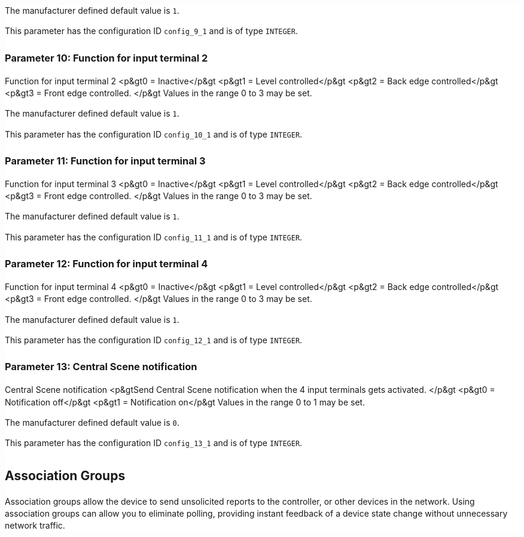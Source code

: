The manufacturer defined default value is ```1```.

This parameter has the configuration ID ```config_9_1``` and is of type ```INTEGER```.


### Parameter 10: Function for input terminal 2

Function for input terminal 2
<p&gt0 = Inactive</p&gt <p&gt1 = Level controlled</p&gt <p&gt2 = Back edge controlled</p&gt <p&gt3 = Front edge controlled. </p&gt
Values in the range 0 to 3 may be set.

The manufacturer defined default value is ```1```.

This parameter has the configuration ID ```config_10_1``` and is of type ```INTEGER```.


### Parameter 11: Function for input terminal 3

Function for input terminal 3
<p&gt0 = Inactive</p&gt <p&gt1 = Level controlled</p&gt <p&gt2 = Back edge controlled</p&gt <p&gt3 = Front edge controlled. </p&gt
Values in the range 0 to 3 may be set.

The manufacturer defined default value is ```1```.

This parameter has the configuration ID ```config_11_1``` and is of type ```INTEGER```.


### Parameter 12: Function for input terminal 4

Function for input terminal 4
<p&gt0 = Inactive</p&gt <p&gt1 = Level controlled</p&gt <p&gt2 = Back edge controlled</p&gt <p&gt3 = Front edge controlled. </p&gt
Values in the range 0 to 3 may be set.

The manufacturer defined default value is ```1```.

This parameter has the configuration ID ```config_12_1``` and is of type ```INTEGER```.


### Parameter 13: Central Scene notification

Central Scene notification
<p&gtSend Central Scene notification when the 4 input terminals gets activated. </p&gt <p&gt0 = Notification off</p&gt <p&gt1 = Notification on</p&gt
Values in the range 0 to 1 may be set.

The manufacturer defined default value is ```0```.

This parameter has the configuration ID ```config_13_1``` and is of type ```INTEGER```.


## Association Groups

Association groups allow the device to send unsolicited reports to the controller, or other devices in the network. Using association groups can allow you to eliminate polling, providing instant feedback of a device state change without unnecessary network traffic.
